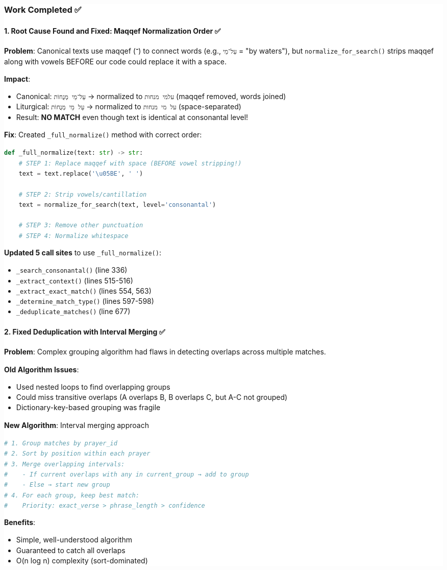### Work Completed ✅

#### 1. Root Cause Found and Fixed: Maqqef Normalization Order ✅
**Problem**: Canonical texts use maqqef (־) to connect words (e.g., `עַל־מֵי` = "by waters"), but `normalize_for_search()` strips maqqef along with vowels BEFORE our code could replace it with a space.

**Impact**:
- Canonical: `עַל־מֵי מְנֻחוֹת` → normalized to `עלמי מנחות` (maqqef removed, words joined)
- Liturgical: `עַל מֵי מְנֻחוֹת` → normalized to `על מי מנחות` (space-separated)
- Result: **NO MATCH** even though text is identical at consonantal level!

**Fix**: Created `_full_normalize()` method with correct order:
```python
def _full_normalize(text: str) -> str:
    # STEP 1: Replace maqqef with space (BEFORE vowel stripping!)
    text = text.replace('\u05BE', ' ')

    # STEP 2: Strip vowels/cantillation
    text = normalize_for_search(text, level='consonantal')

    # STEP 3: Remove other punctuation
    # STEP 4: Normalize whitespace
```

**Updated 5 call sites** to use `_full_normalize()`:
- `_search_consonantal()` (line 336)
- `_extract_context()` (lines 515-516)
- `_extract_exact_match()` (lines 554, 563)
- `_determine_match_type()` (lines 597-598)
- `_deduplicate_matches()` (line 677)

#### 2. Fixed Deduplication with Interval Merging ✅
**Problem**: Complex grouping algorithm had flaws in detecting overlaps across multiple matches.

**Old Algorithm Issues**:
- Used nested loops to find overlapping groups
- Could miss transitive overlaps (A overlaps B, B overlaps C, but A-C not grouped)
- Dictionary-key-based grouping was fragile

**New Algorithm**: Interval merging approach
```python
# 1. Group matches by prayer_id
# 2. Sort by position within each prayer
# 3. Merge overlapping intervals:
#    - If current overlaps with any in current_group → add to group
#    - Else → start new group
# 4. For each group, keep best match:
#    Priority: exact_verse > phrase_length > confidence
```

**Benefits**:
- Simple, well-understood algorithm
- Guaranteed to catch all overlaps
- O(n log n) complexity (sort-dominated)
